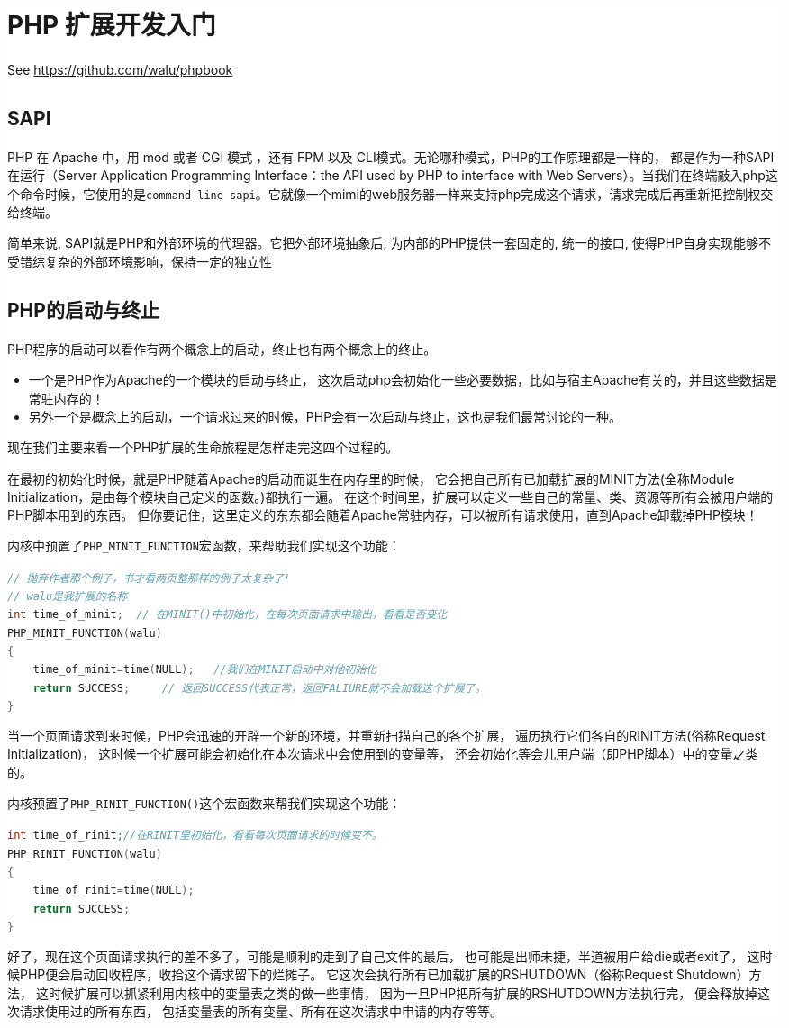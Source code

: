 # PHP 扩展开发入门

See https://github.com/walu/phpbook

## SAPI

PHP 在 Apache 中，用 mod 或者 CGI 模式 ，还有 FPM 以及 CLI模式。无论哪种模式，PHP的工作原理都是一样的， 都是作为一种SAPI在运行（Server Application Programming Interface：the API used by PHP to interface with Web Servers）。当我们在终端敲入php这个命令时候，它使用的是`command line sapi`。它就像一个mimi的web服务器一样来支持php完成这个请求，请求完成后再重新把控制权交给终端。

简单来说, SAPI就是PHP和外部环境的代理器。它把外部环境抽象后, 为内部的PHP提供一套固定的, 统一的接口, 使得PHP自身实现能够不受错综复杂的外部环境影响，保持一定的独立性

## PHP的启动与终止

PHP程序的启动可以看作有两个概念上的启动，终止也有两个概念上的终止。

- 一个是PHP作为Apache的一个模块的启动与终止， 这次启动php会初始化一些必要数据，比如与宿主Apache有关的，并且这些数据是常驻内存的！
- 另外一个是概念上的启动，一个请求过来的时候，PHP会有一次启动与终止，这也是我们最常讨论的一种。

现在我们主要来看一个PHP扩展的生命旅程是怎样走完这四个过程的。

在最初的初始化时候，就是PHP随着Apache的启动而诞生在内存里的时候， 它会把自己所有已加载扩展的MINIT方法(全称Module Initialization，是由每个模块自己定义的函数。)都执行一遍。 在这个时间里，扩展可以定义一些自己的常量、类、资源等所有会被用户端的PHP脚本用到的东西。 但你要记住，这里定义的东东都会随着Apache常驻内存，可以被所有请求使用，直到Apache卸载掉PHP模块！

内核中预置了`PHP_MINIT_FUNCTION`宏函数，来帮助我们实现这个功能：
```c
// 抛弃作者那个例子，书才看两页整那样的例子太复杂了!
// walu是我扩展的名称
int time_of_minit;	// 在MINIT()中初始化，在每次页面请求中输出，看看是否变化
PHP_MINIT_FUNCTION(walu)
{
    time_of_minit=time(NULL);	//我们在MINIT启动中对他初始化
    return SUCCESS;		// 返回SUCCESS代表正常，返回FALIURE就不会加载这个扩展了。
}
```

当一个页面请求到来时候，PHP会迅速的开辟一个新的环境，并重新扫描自己的各个扩展， 遍历执行它们各自的RINIT方法(俗称Request Initialization)， 这时候一个扩展可能会初始化在本次请求中会使用到的变量等， 还会初始化等会儿用户端（即PHP脚本）中的变量之类的。

内核预置了`PHP_RINIT_FUNCTION()`这个宏函数来帮我们实现这个功能：
```c
int time_of_rinit;//在RINIT里初始化，看看每次页面请求的时候变不。
PHP_RINIT_FUNCTION(walu)
{
    time_of_rinit=time(NULL);
    return SUCCESS;
}
```

好了，现在这个页面请求执行的差不多了，可能是顺利的走到了自己文件的最后， 也可能是出师未捷，半道被用户给die或者exit了， 这时候PHP便会启动回收程序，收拾这个请求留下的烂摊子。 它这次会执行所有已加载扩展的RSHUTDOWN（俗称Request Shutdown）方法， 这时候扩展可以抓紧利用内核中的变量表之类的做一些事情， 因为一旦PHP把所有扩展的RSHUTDOWN方法执行完， 便会释放掉这次请求使用过的所有东西， 包括变量表的所有变量、所有在这次请求中申请的内存等等。
